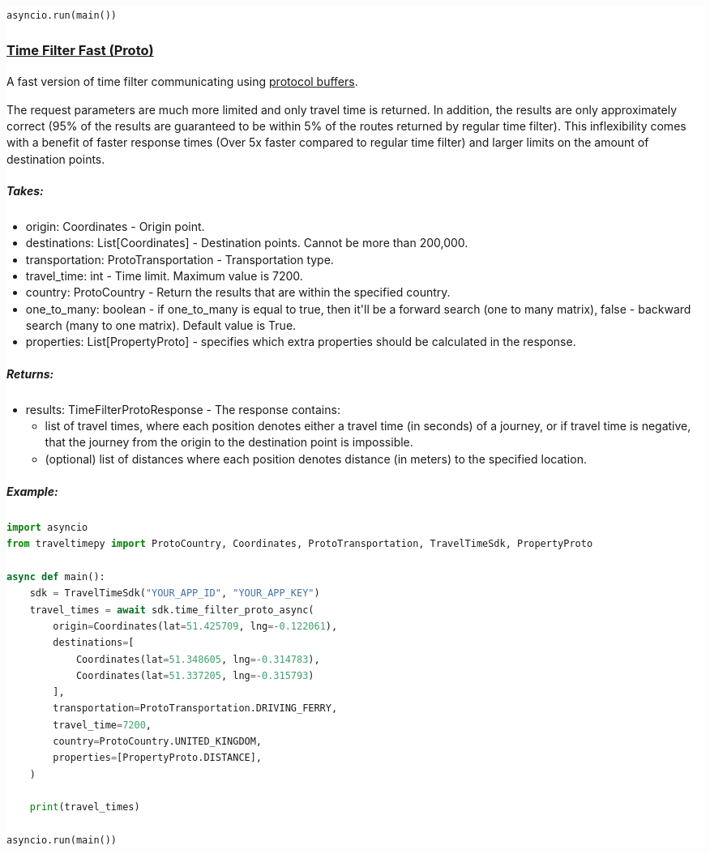 ```python
asyncio.run(main())
```

### [Time Filter Fast (Proto)](https://docs.traveltime.com/api/reference/travel-time-distance-matrix-proto)

A fast version of time filter communicating using [protocol buffers](https://github.com/protocolbuffers/protobuf).

The request parameters are much more limited and only travel time is returned. In addition, the results are only
approximately correct (95% of the results are guaranteed to be within 5% of the routes returned by regular time filter).
This inflexibility comes with a benefit of faster response times (Over 5x faster compared to regular time filter) and
larger limits on the amount of destination points.

##### Takes:

* origin: Coordinates - Origin point.
* destinations: List[Coordinates] - Destination points. Cannot be more than 200,000.
* transportation: ProtoTransportation - Transportation type.
* travel_time: int - Time limit. Maximum value is 7200.
* country: ProtoCountry - Return the results that are within the specified country.
* one_to_many: boolean - if one_to_many is equal to true, then it'll be a forward search (one to many matrix), false -
  backward search (many to one matrix). Default value is True.
* properties: List[PropertyProto] - specifies which extra properties should be calculated in the response. 

##### Returns:

* results: TimeFilterProtoResponse - The response contains:
  * list of travel times, where each position denotes either a travel time (in seconds)
    of a journey, or if travel time is negative, that the journey from the origin to the destination point is impossible. 
  * (optional) list of distances where each position denotes distance (in meters) to the specified location. 
##### Example:

```python
import asyncio
from traveltimepy import ProtoCountry, Coordinates, ProtoTransportation, TravelTimeSdk, PropertyProto

async def main():
    sdk = TravelTimeSdk("YOUR_APP_ID", "YOUR_APP_KEY")
    travel_times = await sdk.time_filter_proto_async(
        origin=Coordinates(lat=51.425709, lng=-0.122061),
        destinations=[
            Coordinates(lat=51.348605, lng=-0.314783),
            Coordinates(lat=51.337205, lng=-0.315793)
        ],
        transportation=ProtoTransportation.DRIVING_FERRY,
        travel_time=7200,
        country=ProtoCountry.UNITED_KINGDOM,
        properties=[PropertyProto.DISTANCE],
    )
    
    print(travel_times)

asyncio.run(main())
```
